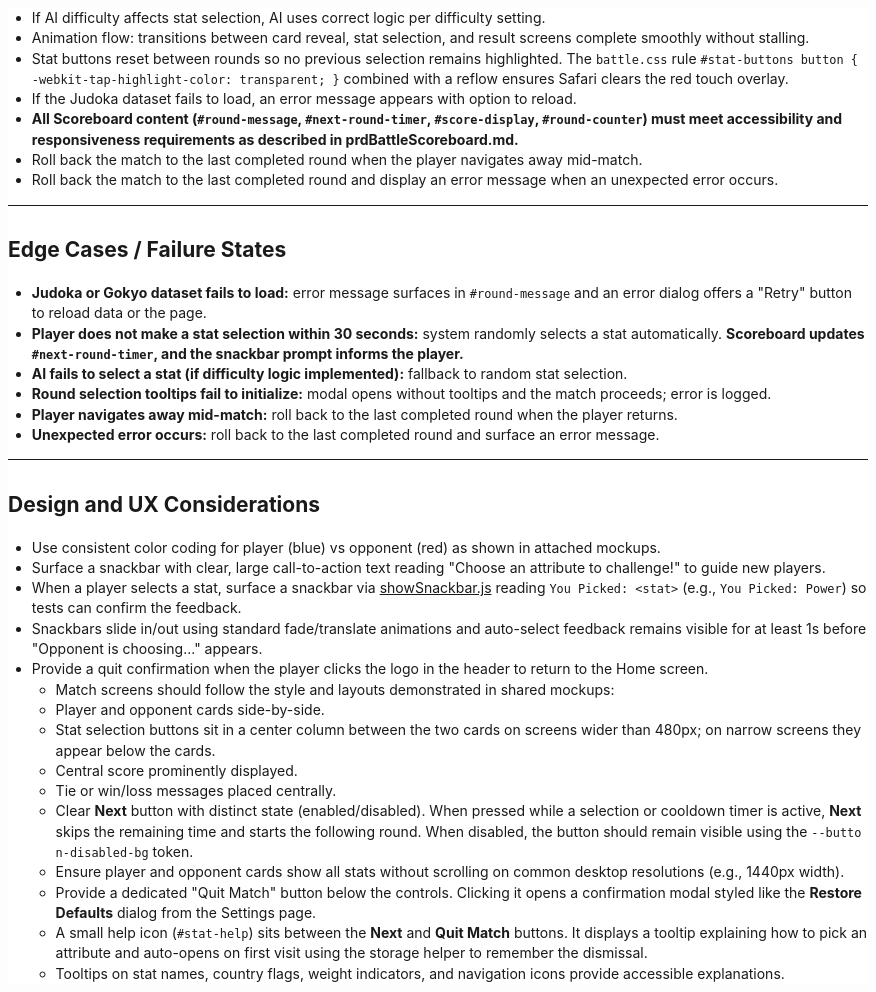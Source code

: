 - If AI difficulty affects stat selection, AI uses correct logic per difficulty setting.
- Animation flow: transitions between card reveal, stat selection, and result screens complete smoothly without stalling.
- Stat buttons reset between rounds so no previous selection remains highlighted. The `battle.css` rule `#stat-buttons button { -webkit-tap-highlight-color: transparent; }` combined with a reflow ensures Safari clears the red touch overlay.
- If the Judoka dataset fails to load, an error message appears with option to reload.
- **All Scoreboard content (`#round-message`, `#next-round-timer`, `#score-display`, `#round-counter`) must meet accessibility and responsiveness requirements as described in prdBattleScoreboard.md.**
- Roll back the match to the last completed round when the player navigates away mid-match.
- Roll back the match to the last completed round and display an error message when an unexpected error occurs.

---

## Edge Cases / Failure States

- **Judoka or Gokyo dataset fails to load:** error message surfaces in `#round-message` and an error dialog offers a "Retry" button to reload data or the page.
- **Player does not make a stat selection within 30 seconds:** system randomly selects a stat automatically. **Scoreboard updates `#next-round-timer`, and the snackbar prompt informs the player.**
- **AI fails to select a stat (if difficulty logic implemented):** fallback to random stat selection.
- **Round selection tooltips fail to initialize:** modal opens without tooltips and the match proceeds; error is logged.
- **Player navigates away mid-match:** roll back to the last completed round when the player returns.
- **Unexpected error occurs:** roll back to the last completed round and surface an error message.

---

## Design and UX Considerations

- Use consistent color coding for player (blue) vs opponent (red) as shown in attached mockups.
- Surface a snackbar with clear, large call-to-action text reading "Choose an attribute to challenge!" to guide new players.
- When a player selects a stat, surface a snackbar via [showSnackbar.js](../../src/helpers/showSnackbar.js) reading `You Picked: <stat>` (e.g., `You Picked: Power`) so tests can confirm the feedback.
- Snackbars slide in/out using standard fade/translate animations and auto-select feedback remains visible for at least 1s before "Opponent is choosing..." appears.
- Provide a quit confirmation when the player clicks the logo in the header to return to the Home screen.
  - Match screens should follow the style and layouts demonstrated in shared mockups:
  - Player and opponent cards side-by-side.
  - Stat selection buttons sit in a center column between the two cards on screens wider than 480px; on narrow screens they appear below the cards.
  - Central score prominently displayed.
  - Tie or win/loss messages placed centrally.
  - Clear **Next** button with distinct state (enabled/disabled). When pressed while a selection or cooldown timer is active, **Next** skips the remaining time and starts the following round. When disabled, the button should remain visible using the `--button-disabled-bg` token.
  - Ensure player and opponent cards show all stats without scrolling on common desktop resolutions (e.g., 1440px width).
  - Provide a dedicated "Quit Match" button below the controls.
    Clicking it opens a confirmation modal styled like the
    **Restore Defaults** dialog from the Settings page.
  - A small help icon (`#stat-help`) sits between the **Next** and
    **Quit Match** buttons. It displays a tooltip explaining how to pick an
    attribute and auto-opens on first visit using the storage helper to remember the
    dismissal.
  - Tooltips on stat names, country flags, weight indicators, and navigation icons provide accessible explanations.